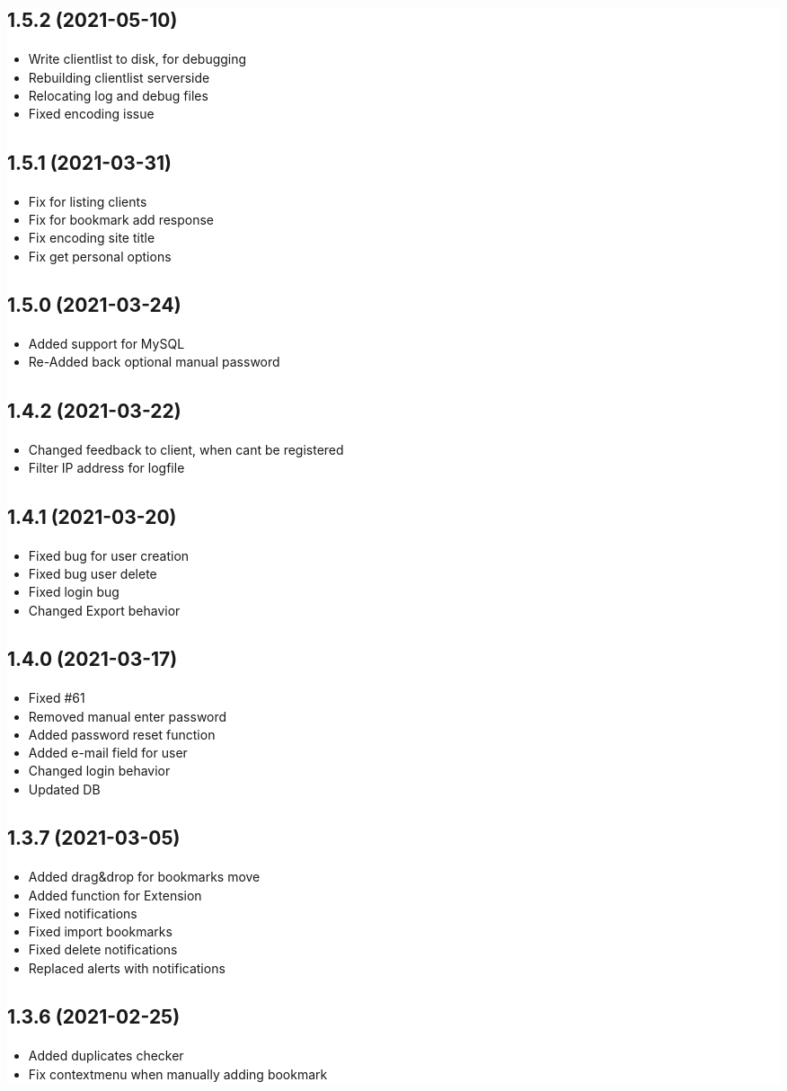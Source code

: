 ## 1.5.2 (2021-05-10)
*   Write clientlist to disk, for debugging
*   Rebuilding clientlist serverside
*   Relocating log and debug files
*   Fixed encoding issue

## 1.5.1 (2021-03-31)
*   Fix for listing clients
*   Fix for bookmark add response
*   Fix encoding site title
*   Fix get personal options

## 1.5.0 (2021-03-24)
*   Added support for MySQL
*   Re-Added back optional manual password

## 1.4.2 (2021-03-22)
*   Changed feedback to client, when cant be registered
*   Filter IP address for logfile

## 1.4.1 (2021-03-20)
*   Fixed bug for user creation
*   Fixed bug user delete
*   Fixed login bug
*   Changed Export behavior

## 1.4.0 (2021-03-17)
*   Fixed #61
*   Removed manual enter password
*   Added password reset function
*   Added e-mail field for user
*   Changed login behavior
*   Updated DB

## 1.3.7 (2021-03-05)
*   Added drag&drop for bookmarks move
*   Added function for Extension
*   Fixed notifications
*   Fixed import bookmarks
*   Fixed delete notifications
*   Replaced alerts with notifications

## 1.3.6 (2021-02-25)
*   Added duplicates checker
*   Fix contextmenu when manually adding bookmark
